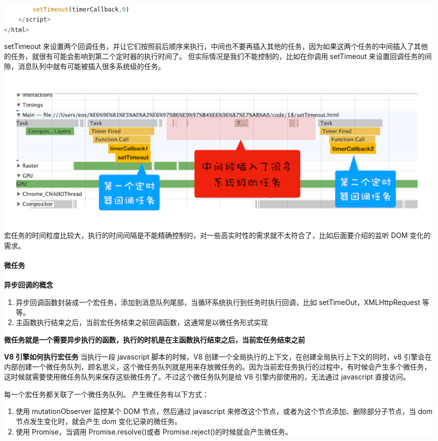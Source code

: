 ```javascript
        setTimeout(timerCallback,0)
    </script>
</html>
```

setTimeout 来设置两个回调任务，并让它们按照前后顺序来执行，中间也不要再插入其他的任务，因为如果这两个任务的中间插入了其他的任务，就很有可能会影响到第二个定时器的执行时间了。
但实际情况是我们不能控制的，比如在你调用 setTimeout 来设置回调任务的间隙，消息队列中就有可能被插入很多系统级的任务。

![alt text](assets/image-81.png)
宏任务的时间粒度比较大，执行的时间间隔是不能精确控制的，对一些高实时性的需求就不太符合了，比如后面要介绍的监听 DOM 变化的需求。

#### 微任务

**异步回调的概念**

1. 异步回调函数封装成一个宏任务，添加到消息队列尾部，当循环系统执行到任务时执行回调，比如 setTimeOut，XMLHttpRequest 等等。
2. 主函数执行结束之后，当前宏任务结束之前回调函数，这通常是以微任务形式实现

**微任务就是一个需要异步执行的函数，执行的时机是在主函数执行结束之后，当前宏任务结束之前**

**V8 引擎如何执行宏任务**
当执行一段 javascript 脚本的时候，V8 创建一个全局执行的上下文，在创建全局执行上下文的同时，v8 引擎会在内部创建一个微任务队列，顾名思义，这个微任务队列就是用来存放微任务的。因为当前宏任务执行的过程中，有时候会产生多个微任务，这时候就需要使用微任务队列来保存这些微任务了。不过这个微任务队列是给 V8 引擎内部使用的，无法通过 javascript 直接访问。

每一个宏任务都关联了一个微任务队列。
产生微任务有以下方式：

1. 使用 mutationObserver 监控某个 DOM 节点，然后通过 javascript 来修改这个节点，或者为这个节点添加、删除部分子节点，当 dom 节点发生变化时，就会产生 dom 变化记录的微任务。
2. 使用 Promise，当调用 Promise.resolve()或者 Promise.reject()的时候就会产生微任务。
